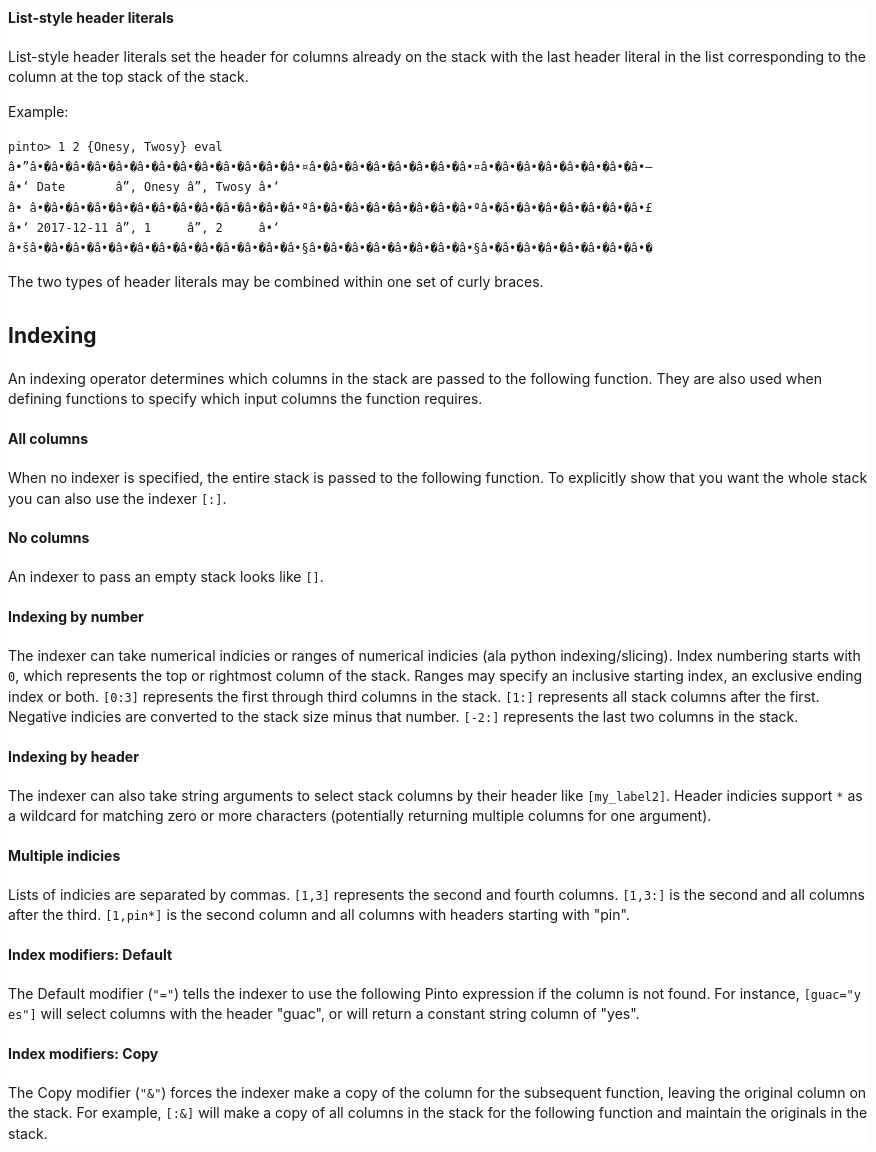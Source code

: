 #### List-style header literals
List-style header literals set the header for columns already on the stack with the last header literal in the list corresponding to the column at the top stack of the stack.

Example:
```
pinto> 1 2 {Onesy, Twosy} eval
â•”â•�â•�â•�â•�â•�â•�â•�â•�â•�â•�â•�â•�â•¤â•�â•�â•�â•�â•�â•�â•�â•¤â•�â•�â•�â•�â•�â•�â•�â•—
â•‘ Date       â”‚ Onesy â”‚ Twosy â•‘
â• â•�â•�â•�â•�â•�â•�â•�â•�â•�â•�â•�â•�â•ªâ•�â•�â•�â•�â•�â•�â•�â•ªâ•�â•�â•�â•�â•�â•�â•�â•£
â•‘ 2017-12-11 â”‚ 1     â”‚ 2     â•‘
â•šâ•�â•�â•�â•�â•�â•�â•�â•�â•�â•�â•�â•�â•§â•�â•�â•�â•�â•�â•�â•�â•§â•�â•�â•�â•�â•�â•�â•�â•�
```

The two types of header literals may be combined within one set of curly braces.

## Indexing

An indexing operator determines which columns in the stack are passed to the following function.  They are also used when defining functions to specify which input columns the function requires.    

#### All columns
When no indexer is specified, the entire stack is passed to the following function.  To explicitly show that you want the whole stack you can also use the indexer ```[:]```.

#### No columns
An indexer to pass an empty stack looks like ```[]```.

#### Indexing by number
The indexer can take numerical indicies or ranges of numerical indicies (ala python indexing/slicing).  Index numbering starts with ```0```, which represents the top or rightmost column of the stack.  Ranges may specify an inclusive starting index, an exclusive ending index or both.  ```[0:3]```  represents the first through third columns in the stack.  ```[1:]``` represents all stack columns after the first.  Negative indicies are converted to the stack size minus that number.  ```[-2:]```  represents the last two columns in the stack.

#### Indexing by header
The indexer can also take string arguments to select stack columns by their header like ```[my_label2]```. Header indicies support ```*``` as a wildcard for matching zero or more characters (potentially returning multiple columns for one argument).

#### Multiple indicies
Lists of indicies are separated by commas.   ```[1,3]``` represents the second and fourth columns.   ```[1,3:]``` is the second and all columns after the third.  ```[1,pin*]``` is the second column and all columns with headers starting with "pin".

#### Index modifiers: Default
The Default modifier (```"="```) tells the indexer to use the following Pinto expression if the column is not found.  For instance, ```[guac="yes"]``` will select columns with the header "guac", or will return a constant string column of "yes".

#### Index modifiers: Copy
The Copy modifier (```"&"```) forces the indexer make a copy of the column for the subsequent function, leaving the original column on the stack.  For example, ```[:&]``` will make a copy of all columns in the stack for the following function and maintain the originals in the stack.
